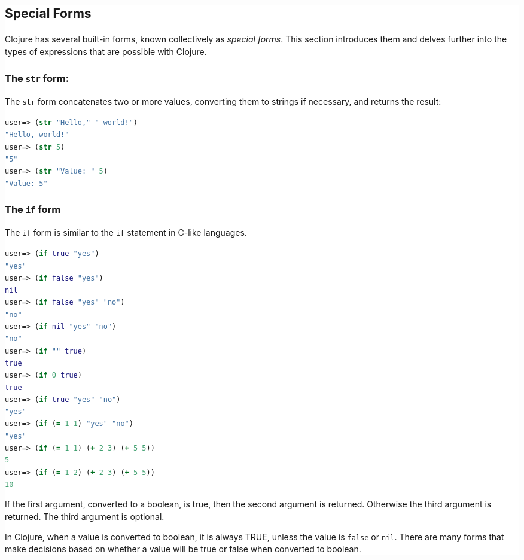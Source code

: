 <a name="special-forms"></a>

## Special Forms

Clojure has several built-in forms, known collectively as _special forms_. This section introduces them and delves further into the types of expressions that are possible with Clojure.

### The `str` form:

The `str` form concatenates two or more values, converting them to strings if necessary, and returns the result:

```clojure
user=> (str "Hello," " world!")
"Hello, world!"
user=> (str 5)
"5"
user=> (str "Value: " 5)
"Value: 5"
```

### The `if` form

The `if` form is similar to the `if` statement in C-like languages.

```clojure
user=> (if true "yes")
"yes"
user=> (if false "yes")
nil
user=> (if false "yes" "no")
"no"
user=> (if nil "yes" "no")
"no"
user=> (if "" true)
true
user=> (if 0 true)
true
user=> (if true "yes" "no")
"yes"
user=> (if (= 1 1) "yes" "no")
"yes"
user=> (if (= 1 1) (+ 2 3) (+ 5 5))
5
user=> (if (= 1 2) (+ 2 3) (+ 5 5))
10
```

If the first argument, converted to a boolean, is true, then the second argument is returned. Otherwise the third argument is returned. The third argument is optional.

In Clojure, when a value is converted to boolean, it is always <span class="caps">TRUE</span>, unless the value is `false` or `nil`. There are many forms that make decisions based on whether a value will be true or false when converted to boolean.
